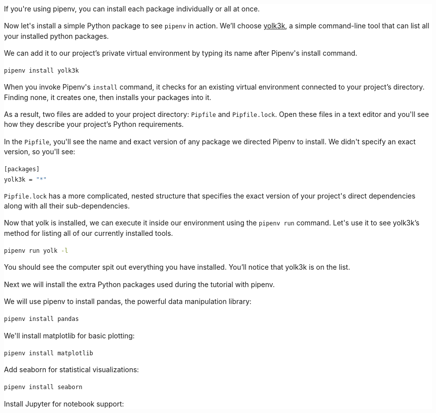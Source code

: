 If you're using pipenv, you can install each package individually or all at once.

Now let's install a simple Python package to see `pipenv` in action. We’ll choose [yolk3k](https://pypi.org/project/yolk3k/), a simple command-line tool that can list all your installed python packages.

We can add it to our project’s private virtual environment by typing its name after Pipenv's install command.

```bash
pipenv install yolk3k
```

When you invoke Pipenv's `install` command, it checks for an existing virtual environment connected to your project’s directory. Finding none, it creates one, then installs your packages into it.

As a result, two files are added to your project directory: `Pipfile` and `Pipfile.lock`. Open these files in a text editor and you'll see how they describe your project’s Python requirements.

In the `Pipfile`, you'll see the name and exact version of any package we directed Pipenv to install. We didn't specify an exact version, so you'll see:

```bash
[packages]
yolk3k = "*"
```

`Pipfile.lock` has a more complicated, nested structure that specifies the exact version of your project's direct dependencies along with all their sub-dependencies.

Now that yolk is installed, we can execute it inside our environment using the `pipenv run` command. Let's use it to see yolk3k’s method for listing all of our currently installed tools.

```bash
pipenv run yolk -l
```

You should see the computer spit out everything you have installed. You’ll notice that yolk3k is on the list.

Next we will install the extra Python packages used during the tutorial with pipenv.

We will use pipenv to install pandas, the powerful data manipulation library:

```bash
pipenv install pandas
```

We'll install matplotlib for basic plotting:

```bash
pipenv install matplotlib
```

Add seaborn for statistical visualizations:

```bash
pipenv install seaborn
```

Install Jupyter for notebook support:
